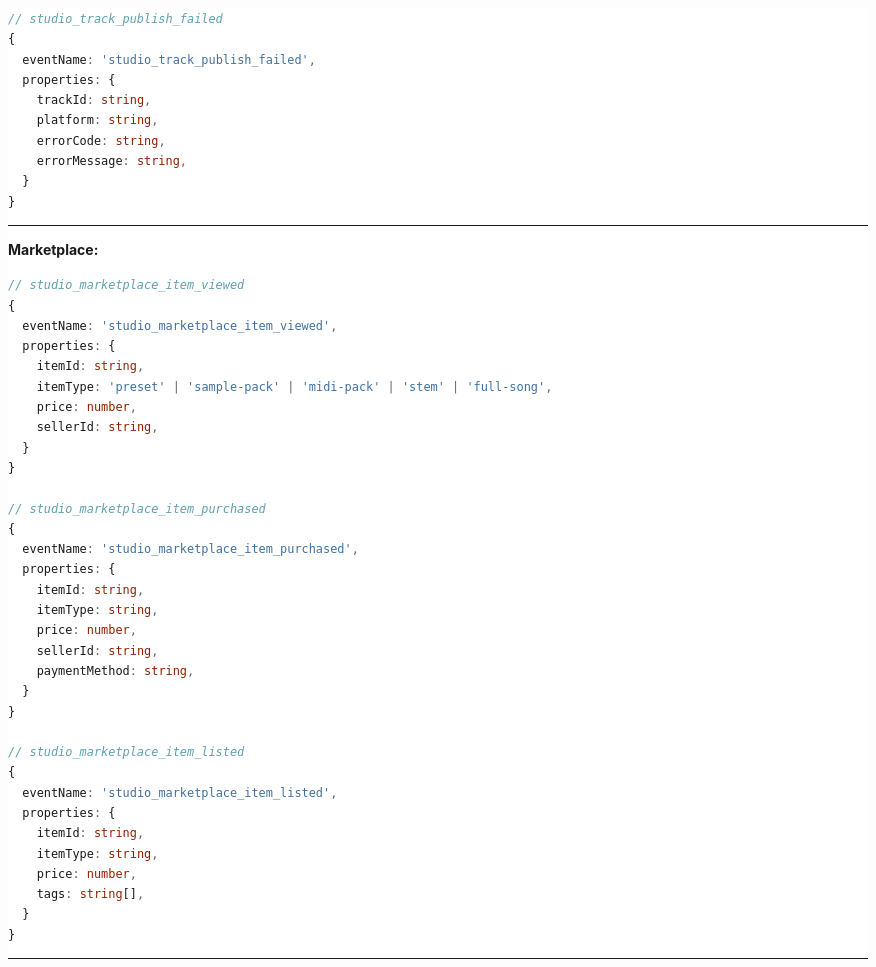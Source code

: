 ```typescript
// studio_track_publish_failed
{
  eventName: 'studio_track_publish_failed',
  properties: {
    trackId: string,
    platform: string,
    errorCode: string,
    errorMessage: string,
  }
}
```

---

**Marketplace:**
```typescript
// studio_marketplace_item_viewed
{
  eventName: 'studio_marketplace_item_viewed',
  properties: {
    itemId: string,
    itemType: 'preset' | 'sample-pack' | 'midi-pack' | 'stem' | 'full-song',
    price: number,
    sellerId: string,
  }
}

// studio_marketplace_item_purchased
{
  eventName: 'studio_marketplace_item_purchased',
  properties: {
    itemId: string,
    itemType: string,
    price: number,
    sellerId: string,
    paymentMethod: string,
  }
}

// studio_marketplace_item_listed
{
  eventName: 'studio_marketplace_item_listed',
  properties: {
    itemId: string,
    itemType: string,
    price: number,
    tags: string[],
  }
}
```

---
